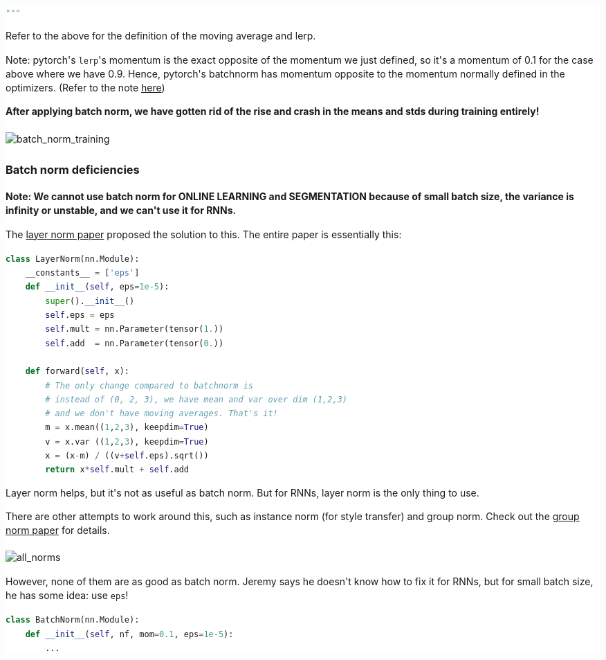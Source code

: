 ```py
"""
```

Refer to the above for the definition of the moving average and lerp.

Note: pytorch's `lerp`'s momentum is the exact opposite of the momentum we just defined, so it's a momentum of 0.1 for the case above where we have 0.9. Hence, pytorch's batchnorm has momentum opposite to the momentum normally defined in the optimizers. (Refer to the note [here](https://pytorch.org/docs/stable/nn.html#batchnorm1d))

**After applying batch norm, we have gotten rid of the rise and crash in the means and stds during training entirely!**

<img src="{{ site.baseurl }}/images/fastai/batch_norm_training.png" alt="batch_norm_training" align="middle"/>

### Batch norm deficiencies

**Note: We cannot use batch norm for ONLINE LEARNING and SEGMENTATION because of small batch size, the variance is infinity or unstable, and we can't use it for RNNs.**

The [layer norm paper](https://arxiv.org/abs/1607.06450) proposed the solution to this. The entire paper is essentially this:

```py
class LayerNorm(nn.Module):
    __constants__ = ['eps']
    def __init__(self, eps=1e-5):
        super().__init__()
        self.eps = eps
        self.mult = nn.Parameter(tensor(1.))
        self.add  = nn.Parameter(tensor(0.))

    def forward(self, x):
        # The only change compared to batchnorm is
        # instead of (0, 2, 3), we have mean and var over dim (1,2,3)
        # and we don't have moving averages. That's it!
        m = x.mean((1,2,3), keepdim=True)
        v = x.var ((1,2,3), keepdim=True)
        x = (x-m) / ((v+self.eps).sqrt())
        return x*self.mult + self.add
```

Layer norm helps, but it's not as useful as batch norm. But for RNNs, layer norm is the only thing to use.

There are other attempts to work around this, such as instance norm (for style transfer) and group norm. Check out the [group norm paper](https://arxiv.org/pdf/1803.08494.pdf) for details.

<img src="{{ site.baseurl }}/images/fastai/all_norms.png" alt="all_norms" align="middle"/>

However, none of them are as good as batch norm. Jeremy says he doesn't know how to fix it for RNNs, but for small batch size, he has some idea: use `eps`!

```py
class BatchNorm(nn.Module):
    def __init__(self, nf, mom=0.1, eps=1e-5):
        ...
```
